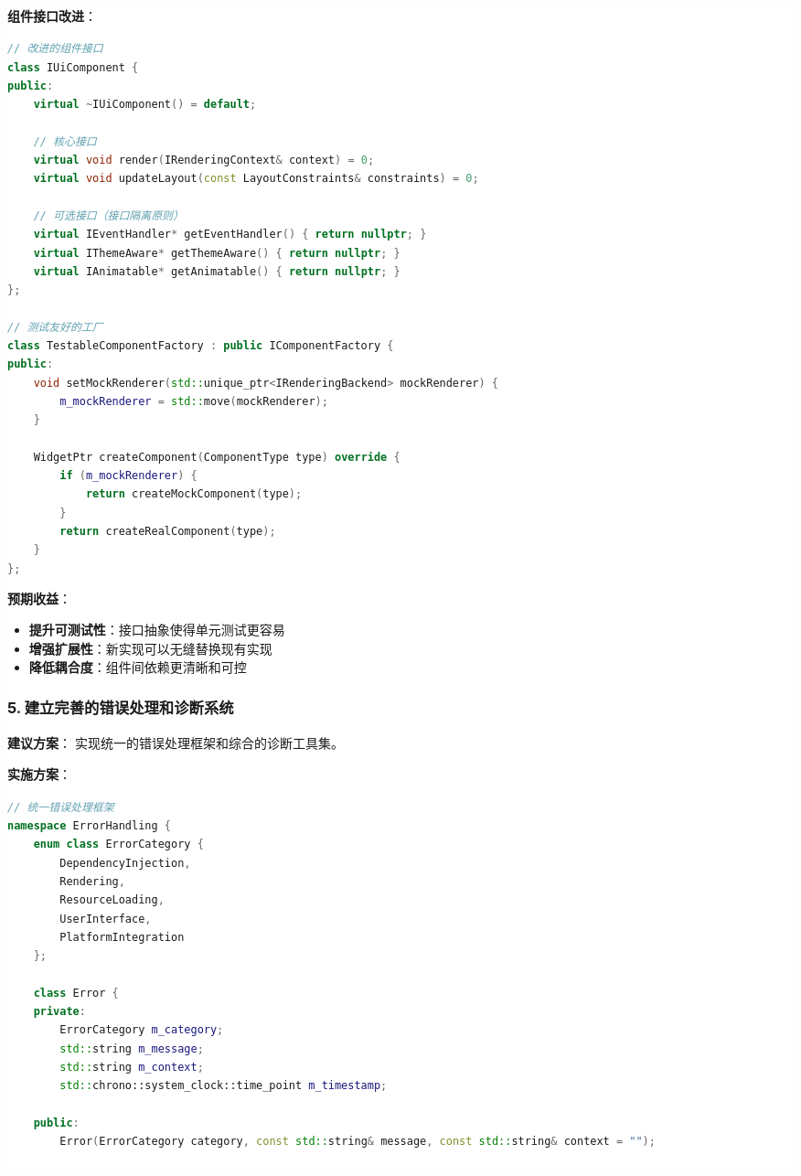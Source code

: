 **组件接口改进**：
```cpp
// 改进的组件接口
class IUiComponent {
public:
    virtual ~IUiComponent() = default;
    
    // 核心接口
    virtual void render(IRenderingContext& context) = 0;
    virtual void updateLayout(const LayoutConstraints& constraints) = 0;
    
    // 可选接口（接口隔离原则）
    virtual IEventHandler* getEventHandler() { return nullptr; }
    virtual IThemeAware* getThemeAware() { return nullptr; }
    virtual IAnimatable* getAnimatable() { return nullptr; }
};

// 测试友好的工厂
class TestableComponentFactory : public IComponentFactory {
public:
    void setMockRenderer(std::unique_ptr<IRenderingBackend> mockRenderer) {
        m_mockRenderer = std::move(mockRenderer);
    }
    
    WidgetPtr createComponent(ComponentType type) override {
        if (m_mockRenderer) {
            return createMockComponent(type);
        }
        return createRealComponent(type);
    }
};
```

**预期收益**：
- **提升可测试性**：接口抽象使得单元测试更容易
- **增强扩展性**：新实现可以无缝替换现有实现
- **降低耦合度**：组件间依赖更清晰和可控

### 5. 建立完善的错误处理和诊断系统

**建议方案**：
实现统一的错误处理框架和综合的诊断工具集。

**实施方案**：
```cpp
// 统一错误处理框架
namespace ErrorHandling {
    enum class ErrorCategory {
        DependencyInjection,
        Rendering,
        ResourceLoading,
        UserInterface,
        PlatformIntegration
    };
    
    class Error {
    private:
        ErrorCategory m_category;
        std::string m_message;
        std::string m_context;
        std::chrono::system_clock::time_point m_timestamp;
        
    public:
        Error(ErrorCategory category, const std::string& message, const std::string& context = "");
        
```